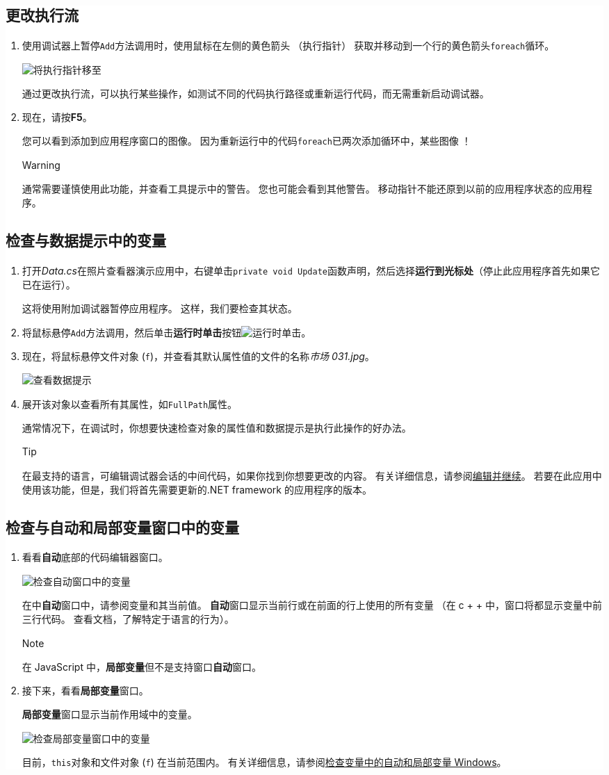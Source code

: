 ## <a name="change-the-execution-flow"></a>更改执行流

1. 使用调试器上暂停`Add`方法调用时，使用鼠标在左侧的黄色箭头 （执行指针） 获取并移动到一个行的黄色箭头`foreach`循环。

     ![将执行指针移至](../debugger/media/dbg-tour-move-the-execution-pointer.gif "将执行指针移动")

    通过更改执行流，可以执行某些操作，如测试不同的代码执行路径或重新运行代码，而无需重新启动调试器。

2. 现在，请按**F5**。

    您可以看到添加到应用程序窗口的图像。 因为重新运行中的代码`foreach`已两次添加循环中，某些图像 ！

    > [!WARNING]
    > 通常需要谨慎使用此功能，并查看工具提示中的警告。 您也可能会看到其他警告。 移动指针不能还原到以前的应用程序状态的应用程序。

## <a name="inspect-variables-with-data-tips"></a>检查与数据提示中的变量

1. 打开*Data.cs*在照片查看器演示应用中，右键单击`private void Update`函数声明，然后选择**运行到光标处**（停止此应用程序首先如果它已在运行）。

    这将使用附加调试器暂停应用程序。 这样，我们要检查其状态。

2. 将鼠标悬停`Add`方法调用，然后单击**运行时单击**按钮![运行时单击](../debugger/media/dbg-tour-run-to-click.png "RunToClick")。

3. 现在，将鼠标悬停文件对象 (`f`)，并查看其默认属性值的文件的名称*市场 031.jpg*。

     ![查看数据提示](../debugger/media/dbg-tour-data-tips.gif "查看数据提示")

4. 展开该对象以查看所有其属性，如`FullPath`属性。

    通常情况下，在调试时，你想要快速检查对象的属性值和数据提示是执行此操作的好办法。

    > [!TIP]
    > 在最支持的语言，可编辑调试器会话的中间代码，如果你找到你想要更改的内容。 有关详细信息，请参阅[编辑并继续](../debugger/edit-and-continue.md)。 若要在此应用中使用该功能，但是，我们将首先需要更新的.NET framework 的应用程序的版本。

## <a name="inspect-variables-with-the-autos-and-locals-windows"></a>检查与自动和局部变量窗口中的变量

1. 看看**自动**底部的代码编辑器窗口。

     ![检查自动窗口中的变量](../debugger/media/dbg-tour-autos-window.png "自动窗口")

    在中**自动**窗口中，请参阅变量和其当前值。 **自动**窗口显示当前行或在前面的行上使用的所有变量 （在 c + + 中，窗口将都显示变量中前三行代码。 查看文档，了解特定于语言的行为）。

    > [!NOTE]
    > 在 JavaScript 中，**局部变量**但不是支持窗口**自动**窗口。

2. 接下来，看看**局部变量**窗口。

    **局部变量**窗口显示当前作用域中的变量。

    ![检查局部变量窗口中的变量](../debugger/media/dbg-tour-locals-window.png "局部变量窗口")

    目前，`this`对象和文件对象 (`f`) 在当前范围内。 有关详细信息，请参阅[检查变量中的自动和局部变量 Windows](../debugger/autos-and-locals-windows.md)。
